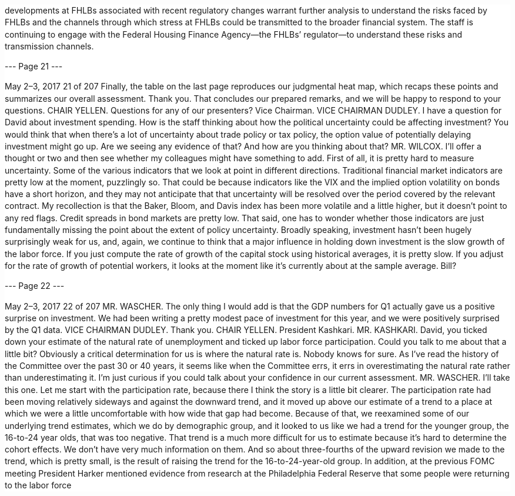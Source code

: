 developments at FHLBs associated with recent regulatory changes warrant further
analysis to understand the risks faced by FHLBs and the channels through which
stress at FHLBs could be transmitted to the broader financial system. The staff is
continuing to engage with the Federal Housing Finance Agency—the FHLBs’
regulator—to understand these risks and transmission channels.

--- Page 21 ---

May 2–3, 2017 21 of 207
Finally, the table on the last page reproduces our judgmental heat map, which
recaps these points and summarizes our overall assessment. Thank you. That
concludes our prepared remarks, and we will be happy to respond to your questions.
CHAIR YELLEN. Questions for any of our presenters? Vice Chairman.
VICE CHAIRMAN DUDLEY. I have a question for David about investment spending.
How is the staff thinking about how the political uncertainty could be affecting investment? You
would think that when there’s a lot of uncertainty about trade policy or tax policy, the option
value of potentially delaying investment might go up. Are we seeing any evidence of that? And
how are you thinking about that?
MR. WILCOX. I’ll offer a thought or two and then see whether my colleagues might
have something to add. First of all, it is pretty hard to measure uncertainty. Some of the various
indicators that we look at point in different directions. Traditional financial market indicators are
pretty low at the moment, puzzlingly so. That could be because indicators like the VIX and the
implied option volatility on bonds have a short horizon, and they may not anticipate that that
uncertainty will be resolved over the period covered by the relevant contract. My recollection is
that the Baker, Bloom, and Davis index has been more volatile and a little higher, but it doesn’t
point to any red flags. Credit spreads in bond markets are pretty low. That said, one has to
wonder whether those indicators are just fundamentally missing the point about the extent of
policy uncertainty.
Broadly speaking, investment hasn’t been hugely surprisingly weak for us, and, again, we
continue to think that a major influence in holding down investment is the slow growth of the
labor force. If you just compute the rate of growth of the capital stock using historical averages,
it is pretty slow. If you adjust for the rate of growth of potential workers, it looks at the moment
like it’s currently about at the sample average. Bill?

--- Page 22 ---

May 2–3, 2017 22 of 207
MR. WASCHER. The only thing I would add is that the GDP numbers for Q1 actually
gave us a positive surprise on investment. We had been writing a pretty modest pace of
investment for this year, and we were positively surprised by the Q1 data.
VICE CHAIRMAN DUDLEY. Thank you.
CHAIR YELLEN. President Kashkari.
MR. KASHKARI. David, you ticked down your estimate of the natural rate of
unemployment and ticked up labor force participation. Could you talk to me about that a little
bit? Obviously a critical determination for us is where the natural rate is. Nobody knows for
sure. As I’ve read the history of the Committee over the past 30 or 40 years, it seems like when
the Committee errs, it errs in overestimating the natural rate rather than underestimating it. I’m
just curious if you could talk about your confidence in our current assessment.
MR. WASCHER. I’ll take this one. Let me start with the participation rate, because
there I think the story is a little bit clearer. The participation rate had been moving relatively
sideways and against the downward trend, and it moved up above our estimate of a trend to a
place at which we were a little uncomfortable with how wide that gap had become. Because of
that, we reexamined some of our underlying trend estimates, which we do by demographic
group, and it looked to us like we had a trend for the younger group, the 16-to-24 year olds, that
was too negative. That trend is a much more difficult for us to estimate because it’s hard to
determine the cohort effects. We don’t have very much information on them. And so about
three-fourths of the upward revision we made to the trend, which is pretty small, is the result of
raising the trend for the 16-to-24-year-old group.
In addition, at the previous FOMC meeting President Harker mentioned evidence from
research at the Philadelphia Federal Reserve that some people were returning to the labor force
